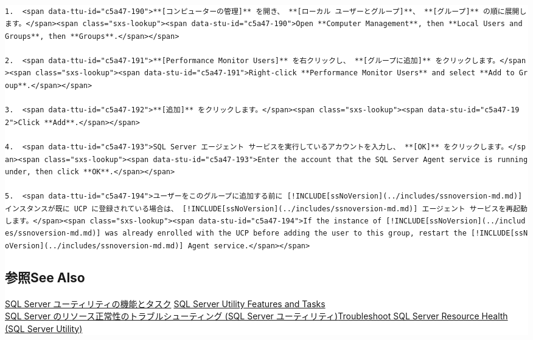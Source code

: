     1.  <span data-ttu-id="c5a47-190">**[コンピューターの管理]** を開き、 **[ローカル ユーザーとグループ]**、 **[グループ]** の順に展開します。</span><span class="sxs-lookup"><span data-stu-id="c5a47-190">Open **Computer Management**, then **Local Users and Groups**, then **Groups**.</span></span>  
  
    2.  <span data-ttu-id="c5a47-191">**[Performance Monitor Users]** を右クリックし、 **[グループに追加]** をクリックします。</span><span class="sxs-lookup"><span data-stu-id="c5a47-191">Right-click **Performance Monitor Users** and select **Add to Group**.</span></span>  
  
    3.  <span data-ttu-id="c5a47-192">**[追加]** をクリックします。</span><span class="sxs-lookup"><span data-stu-id="c5a47-192">Click **Add**.</span></span>  
  
    4.  <span data-ttu-id="c5a47-193">SQL Server エージェント サービスを実行しているアカウントを入力し、 **[OK]** をクリックします。</span><span class="sxs-lookup"><span data-stu-id="c5a47-193">Enter the account that the SQL Server Agent service is running under, then click **OK**.</span></span>  
  
    5.  <span data-ttu-id="c5a47-194">ユーザーをこのグループに追加する前に [!INCLUDE[ssNoVersion](../includes/ssnoversion-md.md)] インスタンスが既に UCP に登録されている場合は、 [!INCLUDE[ssNoVersion](../includes/ssnoversion-md.md)] エージェント サービスを再起動します。</span><span class="sxs-lookup"><span data-stu-id="c5a47-194">If the instance of [!INCLUDE[ssNoVersion](../includes/ssnoversion-md.md)] was already enrolled with the UCP before adding the user to this group, restart the [!INCLUDE[ssNoVersion](../includes/ssnoversion-md.md)] Agent service.</span></span>  
  
## <a name="see-also"></a><span data-ttu-id="c5a47-195">参照</span><span class="sxs-lookup"><span data-stu-id="c5a47-195">See Also</span></span>  
 <span data-ttu-id="c5a47-196">[SQL Server ユーティリティの機能とタスク](../relational-databases/manage/sql-server-utility-features-and-tasks.md) </span><span class="sxs-lookup"><span data-stu-id="c5a47-196">[SQL Server Utility Features and Tasks](../relational-databases/manage/sql-server-utility-features-and-tasks.md) </span></span>  
 [<span data-ttu-id="c5a47-197">SQL Server のリソース正常性のトラブルシューティング &#40;SQL Server ユーティリティ&#41;</span><span class="sxs-lookup"><span data-stu-id="c5a47-197">Troubleshoot SQL Server Resource Health &#40;SQL Server Utility&#41;</span></span>](../relational-databases/manage/troubleshoot-sql-server-resource-health-sql-server-utility.md)
